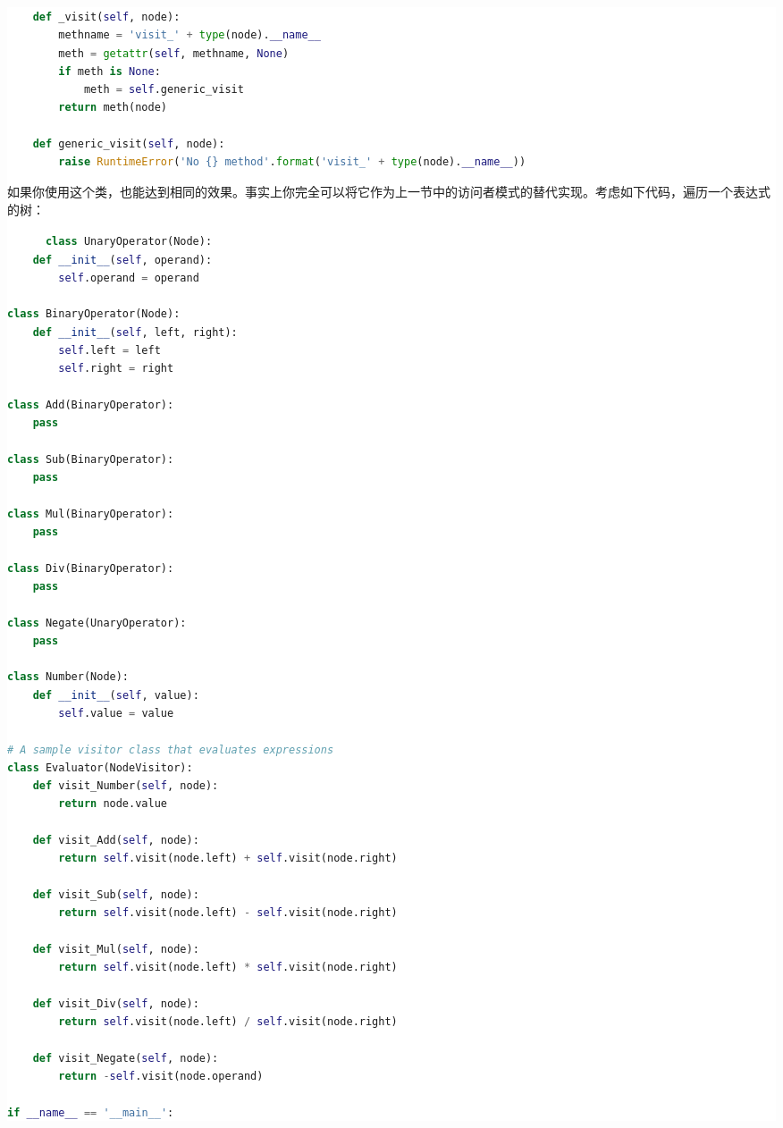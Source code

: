 ```py
    def _visit(self, node):
        methname = 'visit_' + type(node).__name__
        meth = getattr(self, methname, None)
        if meth is None:
            meth = self.generic_visit
        return meth(node)

    def generic_visit(self, node):
        raise RuntimeError('No {} method'.format('visit_' + type(node).__name__))

```

如果你使用这个类，也能达到相同的效果。事实上你完全可以将它作为上一节中的访问者模式的替代实现。考虑如下代码，遍历一个表达式的树：

```py
      class UnaryOperator(Node):
    def __init__(self, operand):
        self.operand = operand

class BinaryOperator(Node):
    def __init__(self, left, right):
        self.left = left
        self.right = right

class Add(BinaryOperator):
    pass

class Sub(BinaryOperator):
    pass

class Mul(BinaryOperator):
    pass

class Div(BinaryOperator):
    pass

class Negate(UnaryOperator):
    pass

class Number(Node):
    def __init__(self, value):
        self.value = value

# A sample visitor class that evaluates expressions
class Evaluator(NodeVisitor):
    def visit_Number(self, node):
        return node.value

    def visit_Add(self, node):
        return self.visit(node.left) + self.visit(node.right)

    def visit_Sub(self, node):
        return self.visit(node.left) - self.visit(node.right)

    def visit_Mul(self, node):
        return self.visit(node.left) * self.visit(node.right)

    def visit_Div(self, node):
        return self.visit(node.left) / self.visit(node.right)

    def visit_Negate(self, node):
        return -self.visit(node.operand)

if __name__ == '__main__':
```